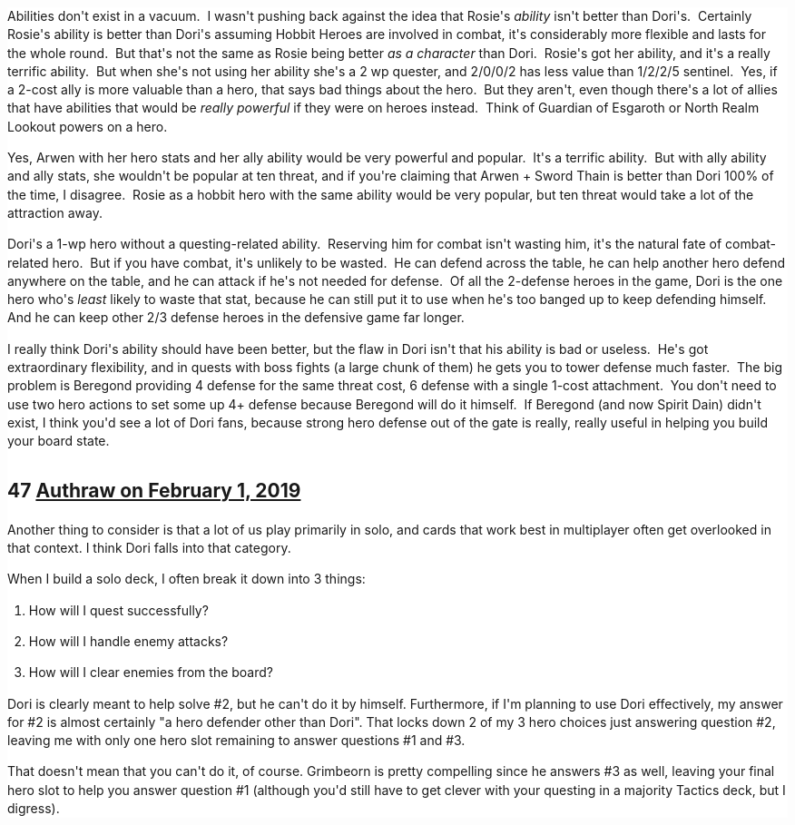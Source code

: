 Abilities don't exist in a vacuum.  I wasn't pushing back against the idea that Rosie's *ability* isn't better than Dori's.  Certainly Rosie's ability is better than Dori's assuming Hobbit Heroes are involved in combat, it's considerably more flexible and lasts for the whole round.  But that's not the same as Rosie being better *as a character* than Dori.  Rosie's got her ability, and it's a really terrific ability.  But when she's not using her ability she's a 2 wp quester, and 2/0/0/2 has less value than 1/2/2/5 sentinel.  Yes, if a 2-cost ally is more valuable than a hero, that says bad things about the hero.  But they aren't, even though there's a lot of allies that have abilities that would be *really powerful* if they were on heroes instead.  Think of Guardian of Esgaroth or North Realm Lookout powers on a hero.

Yes, Arwen with her hero stats and her ally ability would be very powerful and popular.  It's a terrific ability.  But with ally ability and ally stats, she wouldn't be popular at ten threat, and if you're claiming that Arwen + Sword Thain is better than Dori 100% of the time, I disagree.  Rosie as a hobbit hero with the same ability would be very popular, but ten threat would take a lot of the attraction away.

Dori's a 1-wp hero without a questing-related ability.  Reserving him for combat isn't wasting him, it's the natural fate of combat-related hero.  But if you have combat, it's unlikely to be wasted.  He can defend across the table, he can help another hero defend anywhere on the table, and he can attack if he's not needed for defense.  Of all the 2-defense heroes in the game, Dori is the one hero who's *least* likely to waste that stat, because he can still put it to use when he's too banged up to keep defending himself.  And he can keep other 2/3 defense heroes in the defensive game far longer.

I really think Dori's ability should have been better, but the flaw in Dori isn't that his ability is bad or useless.  He's got extraordinary flexibility, and in quests with boss fights (a large chunk of them) he gets you to tower defense much faster.  The big problem is Beregond providing 4 defense for the same threat cost, 6 defense with a single 1-cost attachment.  You don't need to use two hero actions to set some up 4+ defense because Beregond will do it himself.  If Beregond (and now Spirit Dain) didn't exist, I think you'd see a lot of Dori fans, because strong hero defense out of the gate is really, really useful in helping you build your board state.

## 47 [Authraw on February 1, 2019](https://community.fantasyflightgames.com/topic/289839-heirs-of-numenor-dethroned/?do=findComment&comment=3610064)

Another thing to consider is that a lot of us play primarily in solo, and cards that work best in multiplayer often get overlooked in that context. I think Dori falls into that category.

When I build a solo deck, I often break it down into 3 things:

1. How will I quest successfully? 

2. How will I handle enemy attacks?

3. How will I clear enemies from the board?

Dori is clearly meant to help solve #2, but he can't do it by himself. Furthermore, if I'm planning to use Dori effectively, my answer for #2 is almost certainly "a hero defender other than Dori". That locks down 2 of my 3 hero choices just answering question #2, leaving me with only one hero slot remaining to answer questions #1 and #3.

That doesn't mean that you can't do it, of course. Grimbeorn is pretty compelling since he answers #3 as well, leaving your final hero slot to help you answer question #1 (although you'd still have to get clever with your questing in a majority Tactics deck, but I digress). 
